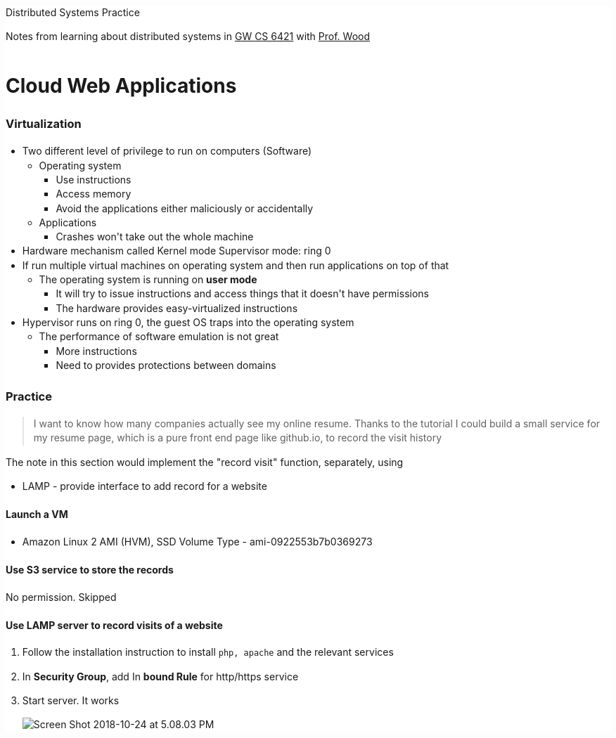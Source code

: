  Distributed Systems Practice

Notes from learning about distributed systems in [GW CS 6421](https://gwdistsys18.github.io/) with [Prof. Wood](https://faculty.cs.gwu.edu/timwood/)

# Cloud Web Applications

### Virtualization

- Two different level of privilege to run on computers (Software)
  - Operating system
    - Use instructions
    - Access memory
    - Avoid the applications either maliciously or accidentally
  - Applications
    - Crashes won't take out the whole machine
- Hardware mechanism called Kernel mode Supervisor mode: ring 0
- If run multiple virtual machines on operating system and then run applications on top of that
  - The operating system is running on **user mode**
    - It will try to issue instructions and access things that it doesn't have permissions
    - The hardware provides easy-virtualized instructions
- Hypervisor runs on ring 0, the guest OS traps into the operating system
  - The performance of software emulation is not great
    - More instructions
    - Need to provides protections between domains

### Practice

>  I want to know how many companies actually see my online resume. Thanks to the tutorial I could build a small service for my resume page, which is a pure front end page like github.io, to record the visit history

The note in this section would implement the "record visit" function, separately,  using

- LAMP - provide interface to add record for a website

#### Launch a VM

- Amazon Linux 2 AMI (HVM), SSD Volume Type - ami-0922553b7b0369273

#### Use S3 service to store the records

No permission. Skipped

#### Use LAMP server to record visits of a website

1. Follow the installation instruction to install `php, apache` and the relevant services

2. In **Security Group**, add In **bound Rule** for http/https service

3. Start server. It works

   ![Screen Shot 2018-10-24 at 5.08.03 PM](/Users/zhengxiangyue/Projects/dist-sys-practice/static/1.png)
